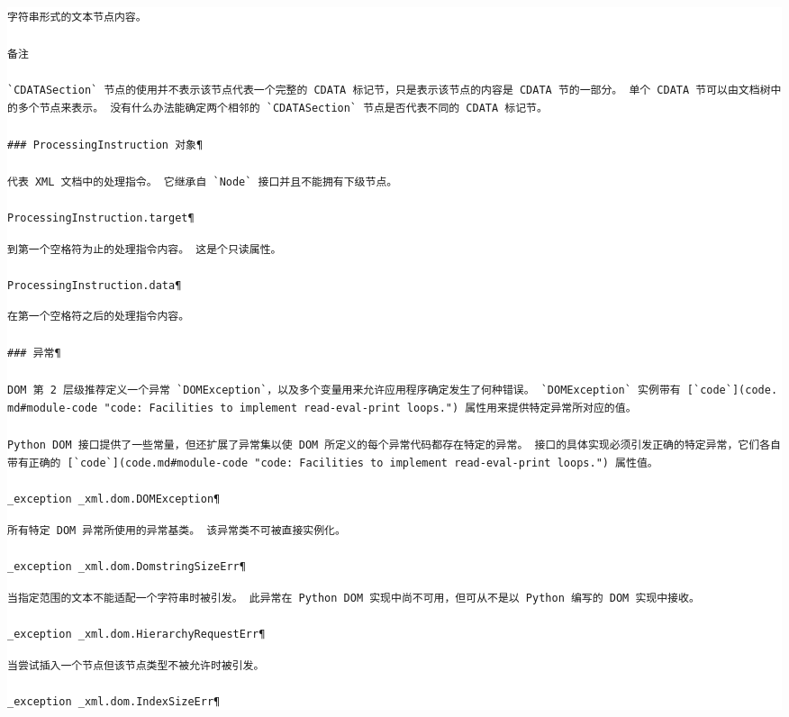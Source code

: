 
~~~
字符串形式的文本节点内容。

备注

`CDATASection` 节点的使用并不表示该节点代表一个完整的 CDATA 标记节，只是表示该节点的内容是 CDATA 节的一部分。 单个 CDATA 节可以由文档树中的多个节点来表示。 没有什么办法能确定两个相邻的 `CDATASection` 节点是否代表不同的 CDATA 标记节。

### ProcessingInstruction 对象¶

代表 XML 文档中的处理指令。 它继承自 `Node` 接口并且不能拥有下级节点。

ProcessingInstruction.target¶
~~~
    

~~~
到第一个空格符为止的处理指令内容。 这是个只读属性。

ProcessingInstruction.data¶
~~~
    

~~~
在第一个空格符之后的处理指令内容。

### 异常¶

DOM 第 2 层级推荐定义一个异常 `DOMException`，以及多个变量用来允许应用程序确定发生了何种错误。 `DOMException` 实例带有 [`code`](code.md#module-code "code: Facilities to implement read-eval-print loops.") 属性用来提供特定异常所对应的值。

Python DOM 接口提供了一些常量，但还扩展了异常集以使 DOM 所定义的每个异常代码都存在特定的异常。 接口的具体实现必须引发正确的特定异常，它们各自带有正确的 [`code`](code.md#module-code "code: Facilities to implement read-eval-print loops.") 属性值。

_exception _xml.dom.DOMException¶
~~~
    

~~~
所有特定 DOM 异常所使用的异常基类。 该异常类不可被直接实例化。

_exception _xml.dom.DomstringSizeErr¶
~~~
    

~~~
当指定范围的文本不能适配一个字符串时被引发。 此异常在 Python DOM 实现中尚不可用，但可从不是以 Python 编写的 DOM 实现中接收。

_exception _xml.dom.HierarchyRequestErr¶
~~~
    

~~~
当尝试插入一个节点但该节点类型不被允许时被引发。

_exception _xml.dom.IndexSizeErr¶
~~~
    